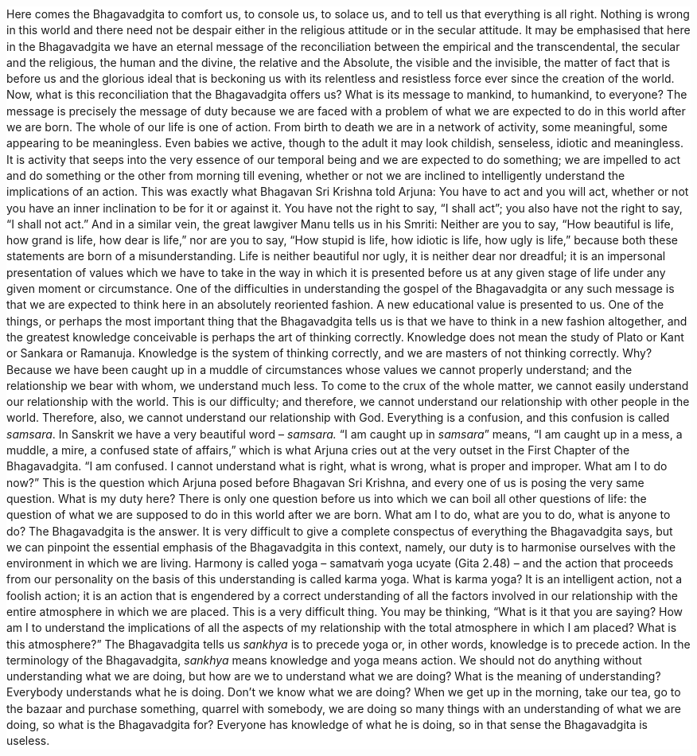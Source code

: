 Here comes the Bhagavadgita to comfort us, to console us, to solace us, and to tell us that everything is all right. Nothing is wrong in this world and there need not be despair either in the religious attitude or in the secular attitude. It may be emphasised that here in the Bhagavadgita we have an eternal message of the reconciliation between the empirical and the transcendental, the secular and the religious, the human and the divine, the relative and the Absolute, the visible and the invisible, the matter of fact that is before us and the glorious ideal that is beckoning us with its relentless and resistless force ever since the creation of the world. Now, what is this reconciliation that the Bhagavadgita offers us? What is its message to mankind, to humankind, to everyone? The message is precisely the message of duty because we are faced with a problem of what we are expected to do in this world after we are born.
The whole of our life is one of action. From birth to death we are in a network of activity, some meaningful, some appearing to be meaningless. Even babies we active, though to the adult it may look childish, senseless, idiotic and meaningless. It is activity that seeps into the very essence of our temporal being and we are expected to do something; we are impelled to act and do something or the other from morning till evening, whether or not we are inclined to intelligently understand the implications of an action.
This was exactly what Bhagavan Sri Krishna told Arjuna: You have to act and you will act, whether or not you have an inner inclination to be for it or against it. You have not the right to say, “I shall act”; you also have not the right to say, “I shall not act.” And in a similar vein, the great lawgiver Manu tells us in his Smriti: Neither are you to say, “How beautiful is life, how grand is life, how dear is life,” nor are you to say, “How stupid is life, how idiotic is life, how ugly is life,” because both these statements are born of a misunderstanding. Life is neither beautiful nor ugly, it is neither dear nor dreadful; it is an impersonal presentation of values which we have to take in the way in which it is presented before us at any given stage of life under any given moment or circumstance.
One of the difficulties in understanding the gospel of the Bhagavadgita or any such message is that we are expected to think here in an absolutely reoriented fashion. A new educational value is presented to us. One of the things, or perhaps the most important thing that the Bhagavadgita tells us is that we have to think in a new fashion altogether, and the greatest knowledge conceivable is perhaps the art of thinking correctly. Knowledge does not mean the study of Plato or Kant or Sankara or Ramanuja. Knowledge is the system of thinking correctly, and we are masters of not thinking correctly. Why? Because we have been caught up in a muddle of circumstances whose values we cannot properly understand; and the relationship we bear with whom, we understand much less.
To come to the crux of the whole matter, we cannot easily understand our relationship with the world. This is our difficulty; and therefore, we cannot understand our relationship with other people in the world. Therefore, also, we cannot understand our relationship with God. Everything is a confusion, and this confusion is called _samsara_. In Sanskrit we have a very beautiful word – _samsara._ “I am caught up in _samsara_” means, “I am caught up in a mess, a muddle, a mire, a confused state of affairs,” which is what Arjuna cries out at the very outset in the First Chapter of the Bhagavadgita. “I am confused. I cannot understand what is right, what is wrong, what is proper and improper. What am I to do now?” This is the question which Arjuna posed before Bhagavan Sri Krishna, and every one of us is posing the very same question. What is my duty here? There is only one question before us into which we can boil all other questions of life: the question of what we are supposed to do in this world after we are born. What am I to do, what are you to do, what is anyone to do?
The Bhagavadgita is the answer. It is very difficult to give a complete conspectus of everything the Bhagavadgita says, but we can pinpoint the essential emphasis of the Bhagavadgita in this context, namely, our duty is to harmonise ourselves with the environment in which we are living. Harmony is called yoga – samatvaṁ yoga ucyate (Gita 2.48) – and the action that proceeds from our personality on the basis of this understanding is called karma yoga.
What is karma yoga? It is an intelligent action, not a foolish action; it is an action that is engendered by a correct understanding of all the factors involved in our relationship with the entire atmosphere in which we are placed. This is a very difficult thing. You may be thinking, “What is it that you are saying? How am I to understand the implications of all the aspects of my relationship with the total atmosphere in which I am placed? What is this atmosphere?”
The Bhagavadgita tells us _sankhya_ is to precede yoga or, in other words, knowledge is to precede action. In the terminology of the Bhagavadgita, _sankhya_ means knowledge and yoga means action. We should not do anything without understanding what we are doing, but how are we to understand what we are doing? What is the meaning of understanding? Everybody understands what he is doing. Don’t we know what we are doing? When we get up in the morning, take our tea, go to the bazaar and purchase something, quarrel with somebody, we are doing so many things with an understanding of what we are doing, so what is the Bhagavadgita for? Everyone has knowledge of what he is doing, so in that sense the Bhagavadgita is useless.